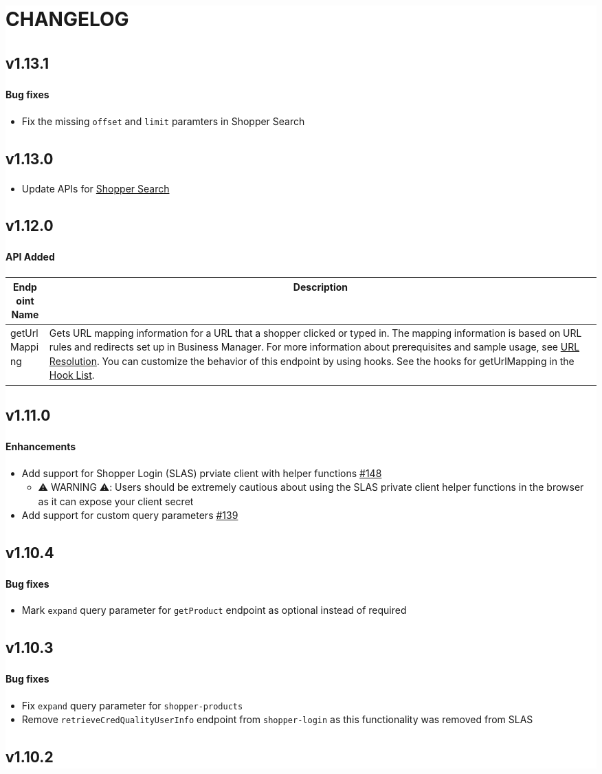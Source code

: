 # CHANGELOG

## v1.13.1

#### Bug fixes

- Fix the missing `offset` and `limit` paramters in Shopper Search

## v1.13.0
- Update APIs for [Shopper Search](https://developer.salesforce.com/docs/commerce/commerce-api/references/about-commerce-api/about.html#282024)

## v1.12.0

#### API Added

  | **Endpoint Name** | **Description** |
  | ------------- |-------------|
  |getUrlMapping | Gets URL mapping information for a URL that a shopper clicked or typed in. The mapping information is based on URL rules and redirects set up in Business Manager. For more information about prerequisites and sample usage, see [URL Resolution](/docs/commerce/commerce-api/guide/url-resolution.html). You can customize the behavior of this endpoint by using hooks. See the hooks for getUrlMapping in the [Hook List](https://developer.salesforce.com/docs/commerce/commerce-api/guide/hook_list.html). |

## v1.11.0

#### Enhancements

* Add support for Shopper Login (SLAS) prviate client with helper functions [#148](https://github.com/SalesforceCommerceCloud/commerce-sdk-isomorphic/pull/140)
  * ⚠️ WARNING ⚠️: Users should be extremely cautious about using the SLAS private client helper functions in the browser as it can expose your client secret 
* Add support for custom query parameters [#139](https://github.com/SalesforceCommerceCloud/commerce-sdk-isomorphic/pull/139)

## v1.10.4

#### Bug fixes

- Mark `expand` query parameter for `getProduct` endpoint as optional instead of required

## v1.10.3

#### Bug fixes

- Fix `expand` query parameter for `shopper-products`
- Remove `retrieveCredQualityUserInfo` endpoint from `shopper-login` as this functionality was removed from SLAS

## v1.10.2
